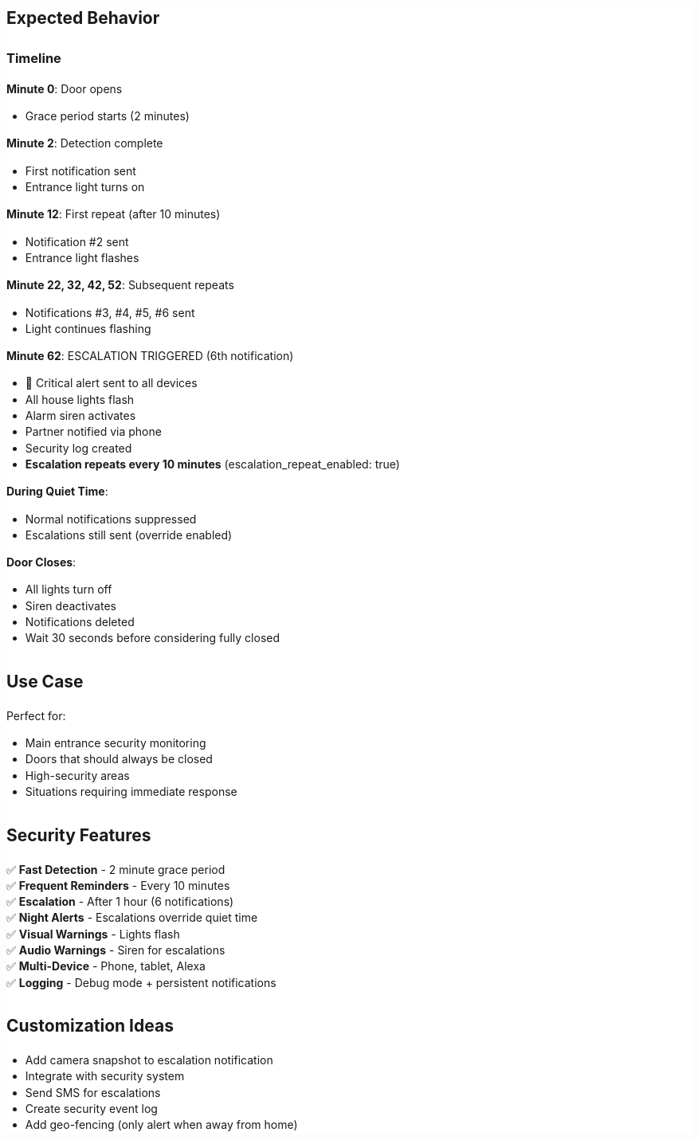 ## Expected Behavior

### Timeline

**Minute 0**: Door opens
- Grace period starts (2 minutes)

**Minute 2**: Detection complete
- First notification sent
- Entrance light turns on

**Minute 12**: First repeat (after 10 minutes)
- Notification #2 sent
- Entrance light flashes

**Minute 22, 32, 42, 52**: Subsequent repeats
- Notifications #3, #4, #5, #6 sent
- Light continues flashing

**Minute 62**: ESCALATION TRIGGERED (6th notification)
- 🚨 Critical alert sent to all devices
- All house lights flash
- Alarm siren activates
- Partner notified via phone
- Security log created
- **Escalation repeats every 10 minutes** (escalation_repeat_enabled: true)

**During Quiet Time**: 
- Normal notifications suppressed
- Escalations still sent (override enabled)

**Door Closes**:
- All lights turn off
- Siren deactivates
- Notifications deleted
- Wait 30 seconds before considering fully closed

## Use Case

Perfect for:
- Main entrance security monitoring
- Doors that should always be closed
- High-security areas
- Situations requiring immediate response

## Security Features

✅ **Fast Detection** - 2 minute grace period  
✅ **Frequent Reminders** - Every 10 minutes  
✅ **Escalation** - After 1 hour (6 notifications)  
✅ **Night Alerts** - Escalations override quiet time  
✅ **Visual Warnings** - Lights flash  
✅ **Audio Warnings** - Siren for escalations  
✅ **Multi-Device** - Phone, tablet, Alexa  
✅ **Logging** - Debug mode + persistent notifications  

## Customization Ideas

- Add camera snapshot to escalation notification
- Integrate with security system
- Send SMS for escalations
- Create security event log
- Add geo-fencing (only alert when away from home)
